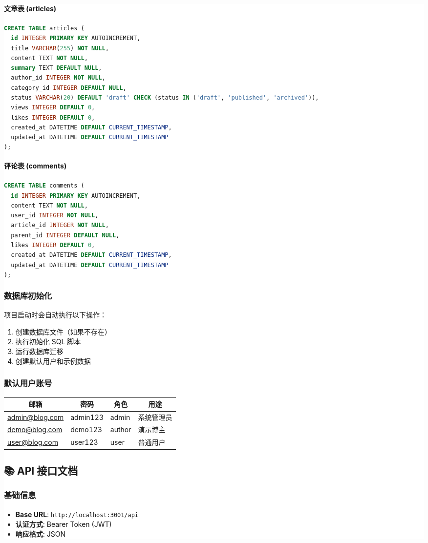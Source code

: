 #### 文章表 (articles)
```sql
CREATE TABLE articles (
  id INTEGER PRIMARY KEY AUTOINCREMENT,
  title VARCHAR(255) NOT NULL,
  content TEXT NOT NULL,
  summary TEXT DEFAULT NULL,
  author_id INTEGER NOT NULL,
  category_id INTEGER DEFAULT NULL,
  status VARCHAR(20) DEFAULT 'draft' CHECK (status IN ('draft', 'published', 'archived')),
  views INTEGER DEFAULT 0,
  likes INTEGER DEFAULT 0,
  created_at DATETIME DEFAULT CURRENT_TIMESTAMP,
  updated_at DATETIME DEFAULT CURRENT_TIMESTAMP
);
```

#### 评论表 (comments)
```sql
CREATE TABLE comments (
  id INTEGER PRIMARY KEY AUTOINCREMENT,
  content TEXT NOT NULL,
  user_id INTEGER NOT NULL,
  article_id INTEGER NOT NULL,
  parent_id INTEGER DEFAULT NULL,
  likes INTEGER DEFAULT 0,
  created_at DATETIME DEFAULT CURRENT_TIMESTAMP,
  updated_at DATETIME DEFAULT CURRENT_TIMESTAMP
);
```

### 数据库初始化
项目启动时会自动执行以下操作：
1. 创建数据库文件（如果不存在）
2. 执行初始化 SQL 脚本
3. 运行数据库迁移
4. 创建默认用户和示例数据

### 默认用户账号
| 邮箱 | 密码 | 角色 | 用途 |
|------|------|------|------|
| admin@blog.com | admin123 | admin | 系统管理员 |
| demo@blog.com | demo123 | author | 演示博主 |
| user@blog.com | user123 | user | 普通用户 |

## 📚 API 接口文档

### 基础信息
- **Base URL**: `http://localhost:3001/api`
- **认证方式**: Bearer Token (JWT)
- **响应格式**: JSON
